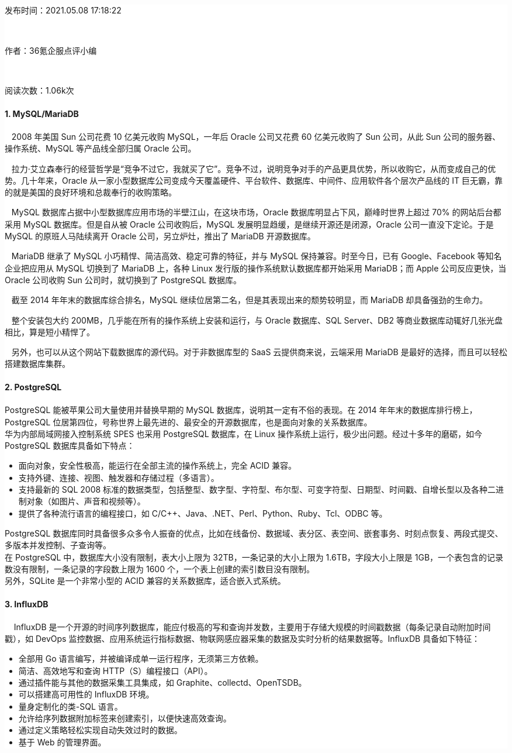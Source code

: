 发布时间：2021.05.08 17:18:22

 

作者：36氪企服点评小编

 

阅读次数：1.06k次

#### 1. MySQL/MariaDB

   2008 年美国 Sun 公司花费 10 亿美元收购 MySQL，一年后 Oracle 公司又花费 60 亿美元收购了 Sun 公司，从此 Sun 公司的服务器、操作系统、MySQL 等产品线全部归属 Oracle 公司。

   拉力·艾立森奉行的经营哲学是“竞争不过它，我就买了它”。竞争不过，说明竞争对手的产品更具优势，所以收购它，从而变成自己的优势。几十年来，Oracle 从一家小型数据库公司变成今天覆盖硬件、平台软件、数据库、中间件、应用软件各个层次产品线的 IT 巨无霸，靠的就是美国的良好环境和总裁奉行的收购策略。

   MySQL 数据库占据中小型数据库应用市场的半壁江山，在这块市场，Oracle 数据库明显占下风，巅峰时世界上超过 70% 的网站后台都采用 MySQL 数据库。但是自从被 Oracle 公司收购后，MySQL 发展明显趋缓，是继续开源还是闭源，Oracle 公司一直没下定论。于是 MySQL 的原班人马陆续离开 Oracle 公司，另立炉灶，推出了 MariaDB 开源数据库。

   MariaDB 继承了 MySQL 小巧精悍、简洁高效、稳定可靠的特征，并与 MySQL 保持兼容。时至今日，已有 Google、Facebook 等知名企业把应用从 MySQL 切换到了 MariaDB 上，各种 Linux 发行版的操作系统默认数据库都开始采用 MariaDB；而 Apple 公司反应更快，当 Oracle 公司收购 Sun 公司时，就切换到了 PostgreSQL 数据库。

   截至 2014 年年末的数据库综合排名，MySQL 继续位居第二名，但是其表现出来的颓势较明显，而 MariaDB 却具备强劲的生命力。

   整个安装包大约 200MB，几乎能在所有的操作系统上安装和运行，与 Oracle 数据库、SQL Server、DB2 等商业数据库动辄好几张光盘相比，算是短小精悍了。

   另外，也可以从这个网站下载数据库的源代码。对于非数据库型的 SaaS 云提供商来说，云端采用 MariaDB 是最好的选择，而且可以轻松搭建数据库集群。

#### 2. PostgreSQL

PostgreSQL 能被苹果公司大量使用并替换早期的 MySQL 数据库，说明其一定有不俗的表现。在 2014 年年末的数据库排行榜上，PostgreSQL 位居第四位，号称世界上最先进的、最安全的开源数据库，也是面向对象的关系数据库。  
华为内部局域网接入控制系统 SPES 也采用 PostgreSQL 数据库，在 Linux 操作系统上运行，极少出问题。经过十多年的磨砺，如今 PostgreSQL 数据库具备如下特点：

-   面向对象，安全性极高，能运行在全部主流的操作系统上，完全 ACID 兼容。
-   支持外键、连接、视图、触发器和存储过程（多语言）。
-   支持最新的 SQL 2008 标准的数据类型，包括整型、数字型、字符型、布尔型、可变字符型、日期型、时间戳、自增长型以及各种二进制对象（如图片、声音和视频等）。
-   提供了各种流行语言的编程接口，如 C/C++、Java、.NET、Perl、Python、Ruby、Tcl、ODBC 等。

  
PostgreSQL 数据库同时具备很多众多令人振奋的优点，比如在线备份、数据域、表分区、表空间、嵌套事务、时刻点恢复、两段式提交、多版本并发控制、子查询等。  
在 PostgreSQL 中，数据库大小没有限制，表大小上限为 32TB，一条记录的大小上限为 1.6TB，字段大小上限是 1GB，一个表包含的记录数没有限制，一条记录的字段数上限为 1600 个，一个表上创建的索引数目没有限制。  
另外，SQLite 是一个非常小型的 ACID 兼容的关系数据库，适合嵌入式系统。

#### 3. InfluxDB

    InfluxDB 是一个开源的时间序列数据库，能应付极高的写和查询并发数，主要用于存储大规模的时间戳数据（每条记录自动附加时间戳），如 DevOps 监控数据、应用系统运行指标数据、物联网感应器采集的数据及实时分析的结果数据等。InfluxDB 具备如下特征：

-   全部用 Go 语言编写，并被编译成单一运行程序，无须第三方依赖。
-   简洁、高效地写和查询 HTTP（S）编程接口（API）。
-   通过插件能与其他的数据采集工具集成，如 Graphite、collectd、OpenTSDB。
-   可以搭建高可用性的 InfluxDB 环境。
-   量身定制化的类-SQL 语言。
-   允许给序列数据附加标签来创建索引，以便快速高效查询。
-   通过定义策略轻松实现自动失效过时的数据。
-   基于 Web 的管理界面。
